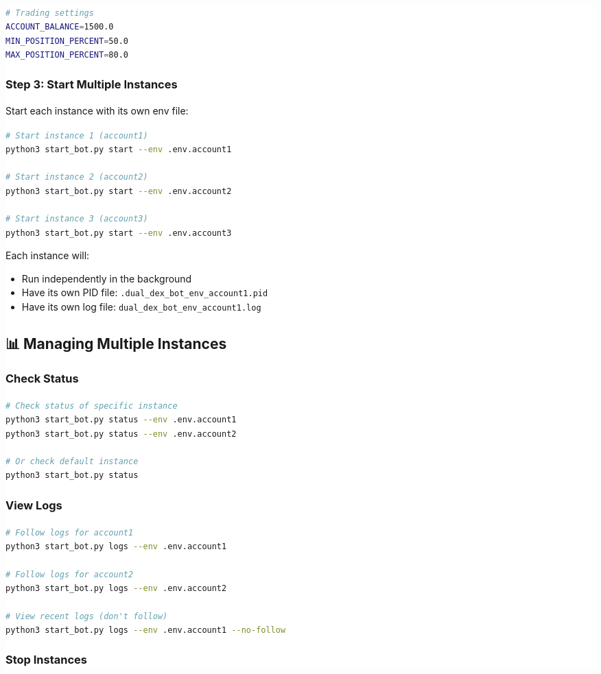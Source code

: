 ```bash
# Trading settings
ACCOUNT_BALANCE=1500.0
MIN_POSITION_PERCENT=50.0
MAX_POSITION_PERCENT=80.0
```

### Step 3: Start Multiple Instances

Start each instance with its own env file:

```bash
# Start instance 1 (account1)
python3 start_bot.py start --env .env.account1

# Start instance 2 (account2)
python3 start_bot.py start --env .env.account2

# Start instance 3 (account3)
python3 start_bot.py start --env .env.account3
```

Each instance will:
- Run independently in the background
- Have its own PID file: `.dual_dex_bot_env_account1.pid`
- Have its own log file: `dual_dex_bot_env_account1.log`

## 📊 Managing Multiple Instances

### Check Status

```bash
# Check status of specific instance
python3 start_bot.py status --env .env.account1
python3 start_bot.py status --env .env.account2

# Or check default instance
python3 start_bot.py status
```

### View Logs

```bash
# Follow logs for account1
python3 start_bot.py logs --env .env.account1

# Follow logs for account2
python3 start_bot.py logs --env .env.account2

# View recent logs (don't follow)
python3 start_bot.py logs --env .env.account1 --no-follow
```

### Stop Instances
